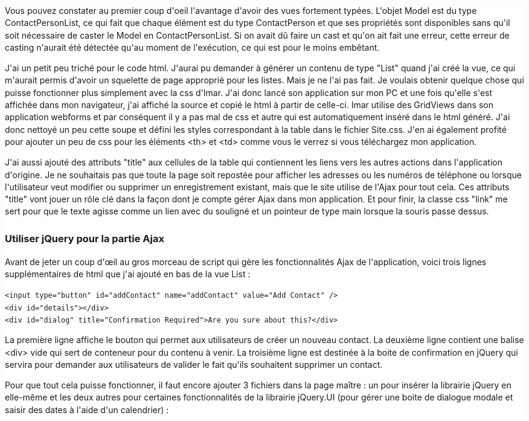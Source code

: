 Vous pouvez constater au premier coup d'oeil l'avantage d'avoir des vues
fortement typées. L'objet Model est du type ContactPersonList, ce qui fait que
chaque élément est du type ContactPerson et que ses propriétés sont disponibles
sans qu'il soit nécessaire de caster le Model en ContactPersonList. Si on avait
dû faire un cast et qu'on ait fait une erreur, cette erreur de casting n'aurait
été détectée qu'au moment de l'exécution, ce qui est pour le moins
embêtant.

J'ai un petit peu triché pour le code html. J'aurai pu demander à générer un
contenu de type "List" quand j'ai créé la vue, ce qui m'aurait permis d'avoir
un squelette de page approprié pour les listes. Mais je ne l'ai pas fait. Je
voulais obtenir quelque chose qui puisse fonctionner plus simplement avec la
css d'Imar. J'ai donc lancé son application sur mon PC et une fois qu'elle
s'est affichée dans mon navigateur, j'ai affiché la source et copié le html à
partir de celle-ci. Imar utilise des GridViews dans son application webforms et
par conséquent il y a pas mal de css et autre qui est automatiquement inséré
dans le html généré. J'ai donc nettoyé un peu cette soupe et défini les styles
correspondant à la table dans le fichier Site.css. J'en ai également profité
pour ajouter un peu de css pour les éléments &lt;th&gt; et &lt;td&gt; comme
vous le verrez si vous téléchargez mon application.

J'ai aussi ajouté des attributs "title" aux cellules de la table qui
contiennent les liens vers les autres actions dans l'application d'origine. Je
ne souhaitais pas que toute la page soit repostée pour afficher les adresses ou
les numéros de téléphone ou lorsque l'utilisateur veut modifier ou supprimer un
enregistrement existant, mais que le site utilise de l'Ajax pour tout cela. Ces
attributs "title" vont jouer un rôle clé dans la façon dont je compte gérer
Ajax dans mon application. Et pour finir, la classe css "link" me sert pour que
le texte agisse comme un lien avec du souligné et un pointeur de type main
lorsque la souris passe dessus.

### Utiliser jQuery pour la partie Ajax

Avant de jeter un coup d'œil au gros morceau de script qui gère les
fonctionnalités Ajax de l'application, voici trois lignes supplémentaires de
html que j'ai ajouté en bas de la vue List :

```
<input type="button" id="addContact" name="addContact" value="Add Contact" />
<div id="details"></div>
<div id="dialog" title="Confirmation Required">Are you sure about this?</div>
```

La première ligne affiche le bouton qui permet aux utilisateurs de créer un
nouveau contact. La deuxième ligne contient une balise &lt;div&gt; vide qui
sert de conteneur pour du contenu à venir. La troisième ligne est destinée à la
boite de confirmation en jQuery qui servira pour demander aux utilisateurs de
valider le fait qu'ils souhaitent supprimer un contact.

Pour que tout cela puisse fonctionner, il faut encore ajouter 3 fichiers
dans la page maître : un pour insérer la librairie jQuery en elle-même et
les deux autres pour certaines fonctionnalités de la librairie jQuery.UI (pour
gérer une boite de dialogue modale et saisir des dates à l'aide d'un
calendrier) :
